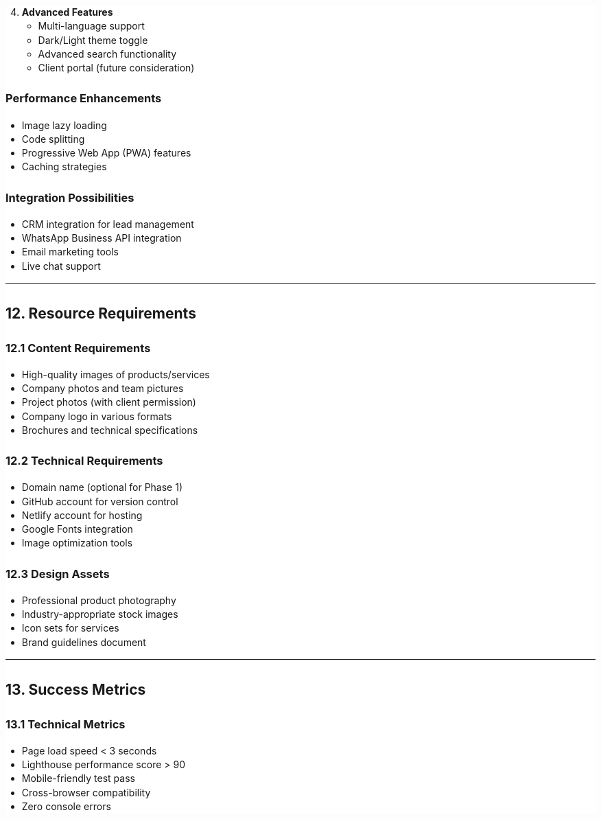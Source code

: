 4. **Advanced Features**
   - Multi-language support
   - Dark/Light theme toggle
   - Advanced search functionality
   - Client portal (future consideration)

### Performance Enhancements
- Image lazy loading
- Code splitting
- Progressive Web App (PWA) features
- Caching strategies

### Integration Possibilities
- CRM integration for lead management
- WhatsApp Business API integration
- Email marketing tools
- Live chat support

---

## 12. Resource Requirements

### 12.1 Content Requirements
- High-quality images of products/services
- Company photos and team pictures
- Project photos (with client permission)
- Company logo in various formats
- Brochures and technical specifications

### 12.2 Technical Requirements
- Domain name (optional for Phase 1)
- GitHub account for version control
- Netlify account for hosting
- Google Fonts integration
- Image optimization tools

### 12.3 Design Assets
- Professional product photography
- Industry-appropriate stock images
- Icon sets for services
- Brand guidelines document

---

## 13. Success Metrics

### 13.1 Technical Metrics
- Page load speed < 3 seconds
- Lighthouse performance score > 90
- Mobile-friendly test pass
- Cross-browser compatibility
- Zero console errors
